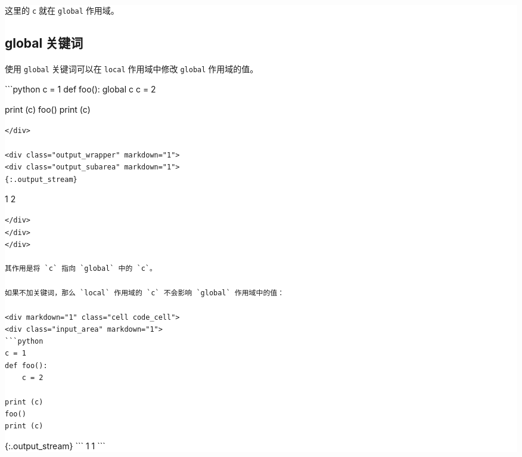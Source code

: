 </div>

这里的 `c` 就在 `global` 作用域。

## global 关键词

使用 `global` 关键词可以在 `local` 作用域中修改 `global` 作用域的值。

<div markdown="1" class="cell code_cell">
<div class="input_area" markdown="1">
```python
c = 1
def foo():
    global c
    c = 2
    
print (c)
foo()
print (c)
```
</div>

<div class="output_wrapper" markdown="1">
<div class="output_subarea" markdown="1">
{:.output_stream}
```
1
2
```
</div>
</div>
</div>

其作用是将 `c` 指向 `global` 中的 `c`。

如果不加关键词，那么 `local` 作用域的 `c` 不会影响 `global` 作用域中的值：

<div markdown="1" class="cell code_cell">
<div class="input_area" markdown="1">
```python
c = 1
def foo():
    c = 2
    
print (c)
foo()
print (c)
```
</div>

<div class="output_wrapper" markdown="1">
<div class="output_subarea" markdown="1">
{:.output_stream}
```
1
1
```
</div>
</div>
</div>
